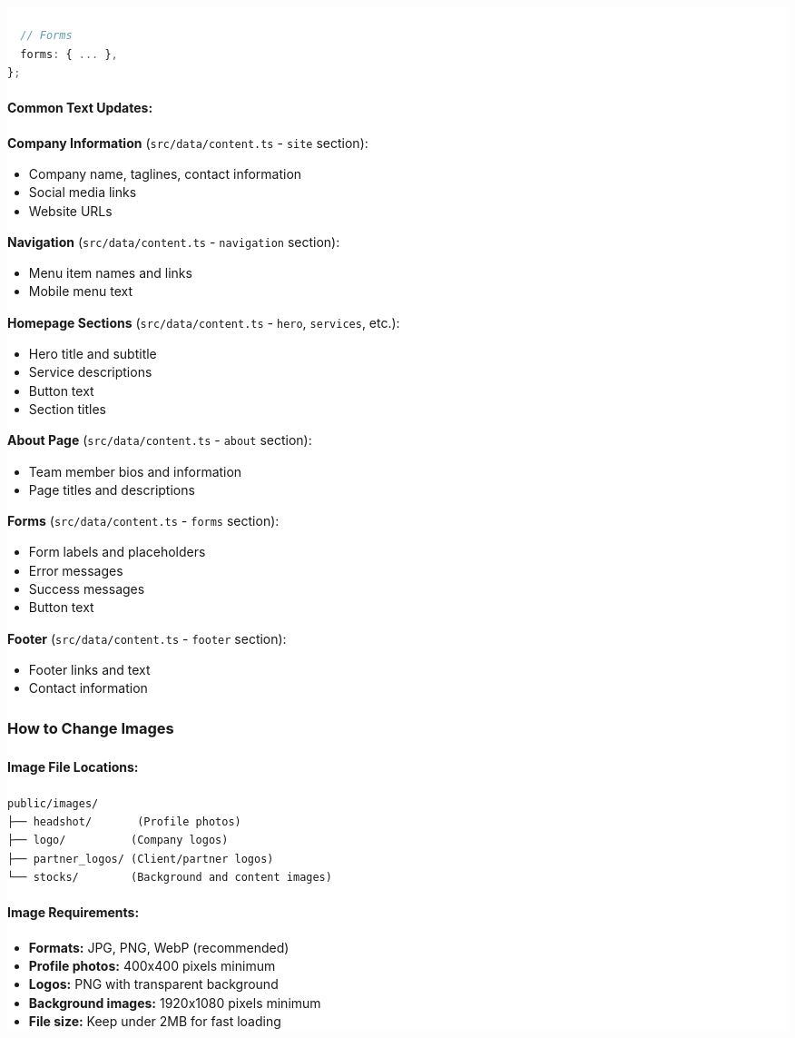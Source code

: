 ```javascript
  
  // Forms
  forms: { ... },
};
```

#### **Common Text Updates:**

**Company Information** (`src/data/content.ts` - `site` section):
- Company name, taglines, contact information
- Social media links
- Website URLs

**Navigation** (`src/data/content.ts` - `navigation` section):
- Menu item names and links
- Mobile menu text

**Homepage Sections** (`src/data/content.ts` - `hero`, `services`, etc.):
- Hero title and subtitle
- Service descriptions
- Button text
- Section titles

**About Page** (`src/data/content.ts` - `about` section):
- Team member bios and information
- Page titles and descriptions

**Forms** (`src/data/content.ts` - `forms` section):
- Form labels and placeholders
- Error messages
- Success messages
- Button text

**Footer** (`src/data/content.ts` - `footer` section):
- Footer links and text
- Contact information

### How to Change Images

#### **Image File Locations:**
```
public/images/
├── headshot/       (Profile photos)
├── logo/          (Company logos)
├── partner_logos/ (Client/partner logos)
└── stocks/        (Background and content images)
```

#### **Image Requirements:**
- **Formats:** JPG, PNG, WebP (recommended)
- **Profile photos:** 400x400 pixels minimum
- **Logos:** PNG with transparent background
- **Background images:** 1920x1080 pixels minimum
- **File size:** Keep under 2MB for fast loading
